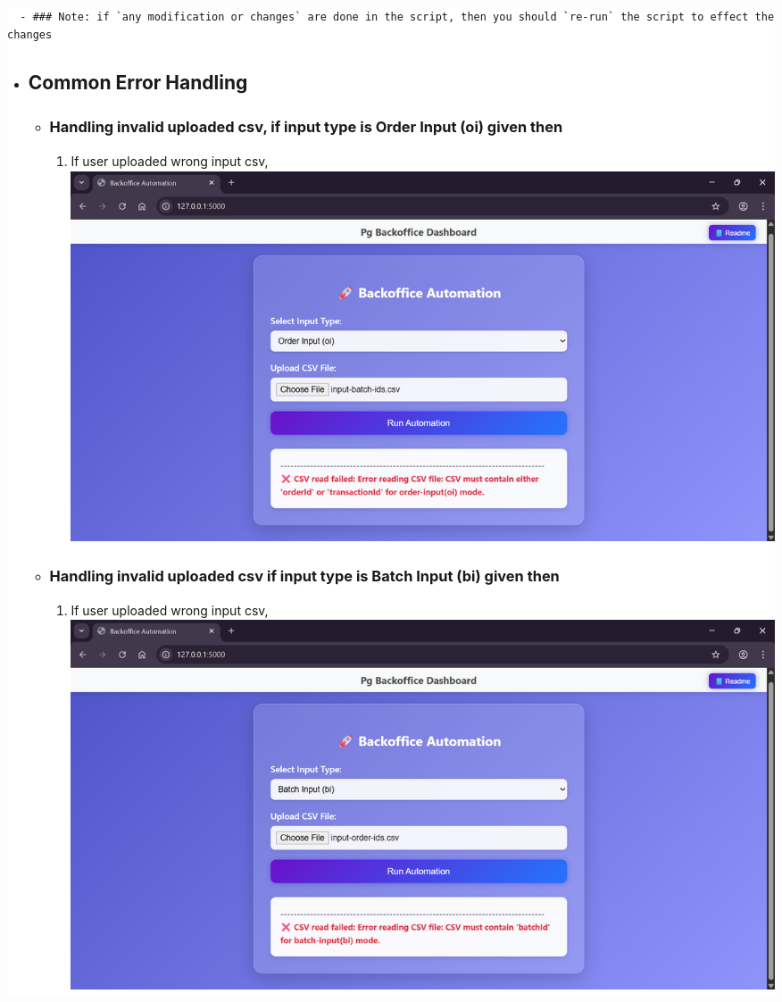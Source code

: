       - ### Note: if `any modification or changes` are done in the script, then you should `re-run` the script to effect the changes

   
   - ## Common Error Handling
      
      - ### Handling invalid uploaded csv, if input type is Order Input (oi) given then
        1. If user uploaded wrong input csv,
           <div align="center">
                  <img src="./images/oi_input_csv_invalid.png" alt="order-input">
           </div>


      - ### Handling invalid uploaded csv if input type is Batch Input (bi) given then
        1. If user uploaded wrong input csv,
           <div align="center">
                  <img src="./images/bi_input_csv_invalid.png" alt="batch-input">
           </div>
